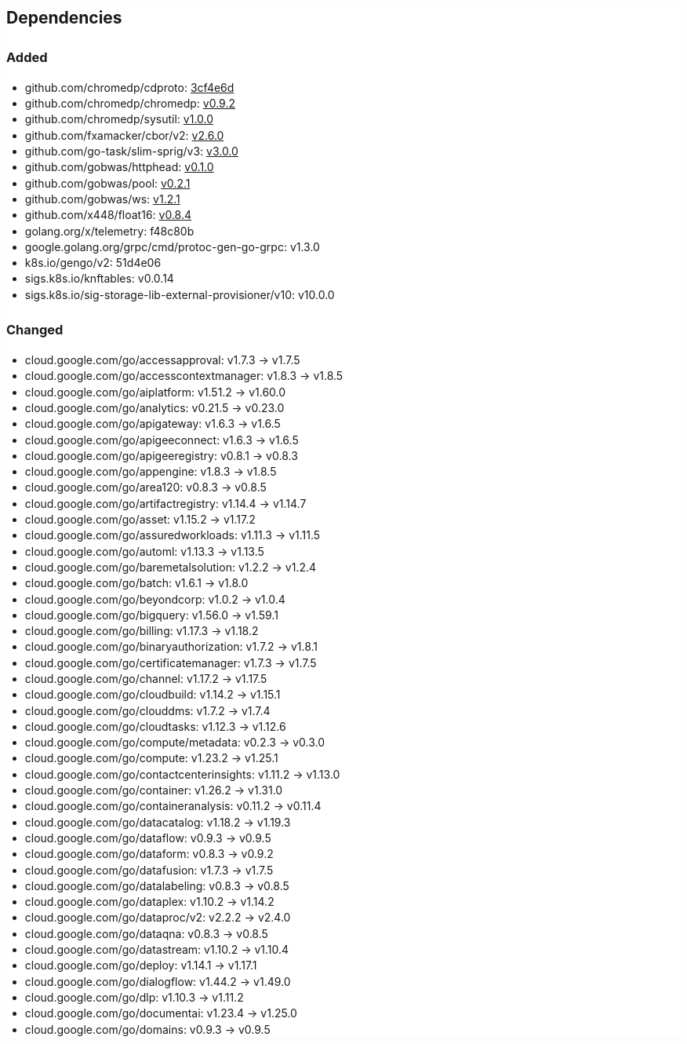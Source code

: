 ## Dependencies

### Added
- github.com/chromedp/cdproto: [3cf4e6d](https://github.com/chromedp/cdproto/tree/3cf4e6d)
- github.com/chromedp/chromedp: [v0.9.2](https://github.com/chromedp/chromedp/tree/v0.9.2)
- github.com/chromedp/sysutil: [v1.0.0](https://github.com/chromedp/sysutil/tree/v1.0.0)
- github.com/fxamacker/cbor/v2: [v2.6.0](https://github.com/fxamacker/cbor/v2/tree/v2.6.0)
- github.com/go-task/slim-sprig/v3: [v3.0.0](https://github.com/go-task/slim-sprig/v3/tree/v3.0.0)
- github.com/gobwas/httphead: [v0.1.0](https://github.com/gobwas/httphead/tree/v0.1.0)
- github.com/gobwas/pool: [v0.2.1](https://github.com/gobwas/pool/tree/v0.2.1)
- github.com/gobwas/ws: [v1.2.1](https://github.com/gobwas/ws/tree/v1.2.1)
- github.com/x448/float16: [v0.8.4](https://github.com/x448/float16/tree/v0.8.4)
- golang.org/x/telemetry: f48c80b
- google.golang.org/grpc/cmd/protoc-gen-go-grpc: v1.3.0
- k8s.io/gengo/v2: 51d4e06
- sigs.k8s.io/knftables: v0.0.14
- sigs.k8s.io/sig-storage-lib-external-provisioner/v10: v10.0.0

### Changed
- cloud.google.com/go/accessapproval: v1.7.3 → v1.7.5
- cloud.google.com/go/accesscontextmanager: v1.8.3 → v1.8.5
- cloud.google.com/go/aiplatform: v1.51.2 → v1.60.0
- cloud.google.com/go/analytics: v0.21.5 → v0.23.0
- cloud.google.com/go/apigateway: v1.6.3 → v1.6.5
- cloud.google.com/go/apigeeconnect: v1.6.3 → v1.6.5
- cloud.google.com/go/apigeeregistry: v0.8.1 → v0.8.3
- cloud.google.com/go/appengine: v1.8.3 → v1.8.5
- cloud.google.com/go/area120: v0.8.3 → v0.8.5
- cloud.google.com/go/artifactregistry: v1.14.4 → v1.14.7
- cloud.google.com/go/asset: v1.15.2 → v1.17.2
- cloud.google.com/go/assuredworkloads: v1.11.3 → v1.11.5
- cloud.google.com/go/automl: v1.13.3 → v1.13.5
- cloud.google.com/go/baremetalsolution: v1.2.2 → v1.2.4
- cloud.google.com/go/batch: v1.6.1 → v1.8.0
- cloud.google.com/go/beyondcorp: v1.0.2 → v1.0.4
- cloud.google.com/go/bigquery: v1.56.0 → v1.59.1
- cloud.google.com/go/billing: v1.17.3 → v1.18.2
- cloud.google.com/go/binaryauthorization: v1.7.2 → v1.8.1
- cloud.google.com/go/certificatemanager: v1.7.3 → v1.7.5
- cloud.google.com/go/channel: v1.17.2 → v1.17.5
- cloud.google.com/go/cloudbuild: v1.14.2 → v1.15.1
- cloud.google.com/go/clouddms: v1.7.2 → v1.7.4
- cloud.google.com/go/cloudtasks: v1.12.3 → v1.12.6
- cloud.google.com/go/compute/metadata: v0.2.3 → v0.3.0
- cloud.google.com/go/compute: v1.23.2 → v1.25.1
- cloud.google.com/go/contactcenterinsights: v1.11.2 → v1.13.0
- cloud.google.com/go/container: v1.26.2 → v1.31.0
- cloud.google.com/go/containeranalysis: v0.11.2 → v0.11.4
- cloud.google.com/go/datacatalog: v1.18.2 → v1.19.3
- cloud.google.com/go/dataflow: v0.9.3 → v0.9.5
- cloud.google.com/go/dataform: v0.8.3 → v0.9.2
- cloud.google.com/go/datafusion: v1.7.3 → v1.7.5
- cloud.google.com/go/datalabeling: v0.8.3 → v0.8.5
- cloud.google.com/go/dataplex: v1.10.2 → v1.14.2
- cloud.google.com/go/dataproc/v2: v2.2.2 → v2.4.0
- cloud.google.com/go/dataqna: v0.8.3 → v0.8.5
- cloud.google.com/go/datastream: v1.10.2 → v1.10.4
- cloud.google.com/go/deploy: v1.14.1 → v1.17.1
- cloud.google.com/go/dialogflow: v1.44.2 → v1.49.0
- cloud.google.com/go/dlp: v1.10.3 → v1.11.2
- cloud.google.com/go/documentai: v1.23.4 → v1.25.0
- cloud.google.com/go/domains: v0.9.3 → v0.9.5